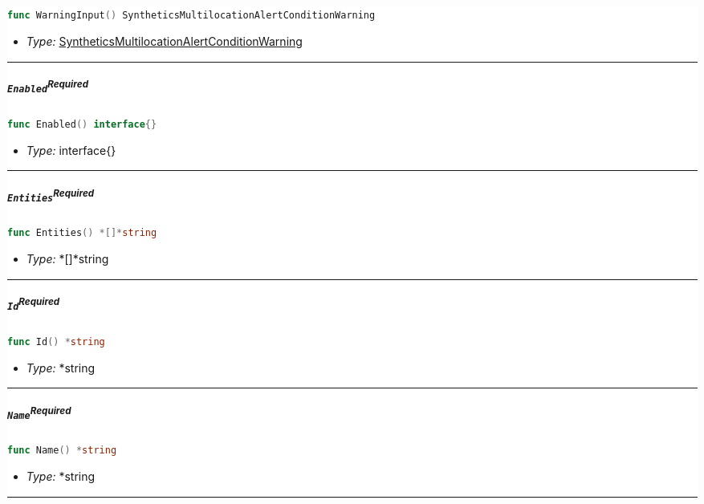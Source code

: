 ```go
func WarningInput() SyntheticsMultilocationAlertConditionWarning
```

- *Type:* <a href="#@cdktf/provider-newrelic.syntheticsMultilocationAlertCondition.SyntheticsMultilocationAlertConditionWarning">SyntheticsMultilocationAlertConditionWarning</a>

---

##### `Enabled`<sup>Required</sup> <a name="Enabled" id="@cdktf/provider-newrelic.syntheticsMultilocationAlertCondition.SyntheticsMultilocationAlertCondition.property.enabled"></a>

```go
func Enabled() interface{}
```

- *Type:* interface{}

---

##### `Entities`<sup>Required</sup> <a name="Entities" id="@cdktf/provider-newrelic.syntheticsMultilocationAlertCondition.SyntheticsMultilocationAlertCondition.property.entities"></a>

```go
func Entities() *[]*string
```

- *Type:* *[]*string

---

##### `Id`<sup>Required</sup> <a name="Id" id="@cdktf/provider-newrelic.syntheticsMultilocationAlertCondition.SyntheticsMultilocationAlertCondition.property.id"></a>

```go
func Id() *string
```

- *Type:* *string

---

##### `Name`<sup>Required</sup> <a name="Name" id="@cdktf/provider-newrelic.syntheticsMultilocationAlertCondition.SyntheticsMultilocationAlertCondition.property.name"></a>

```go
func Name() *string
```

- *Type:* *string

---
